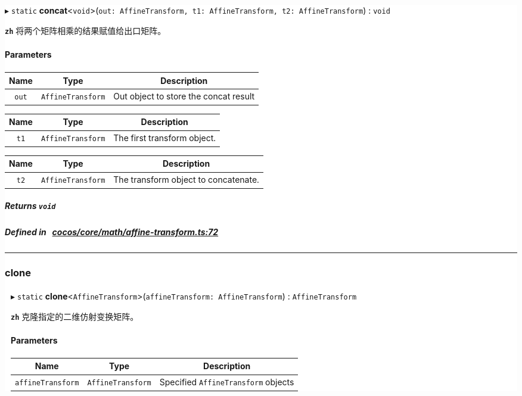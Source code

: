 ▸ `static`  **concat**<`void`\>(`out: AffineTransform, t1: AffineTransform, t2: AffineTransform`) : `void`




**`zh`** 将两个矩阵相乘的结果赋值给出口矩阵。








#### Parameters

| Name | Type | Description |
| :------: | :------: | :------: |
| `out` | `AffineTransform` | Out object to store the concat result  |

| Name | Type | Description |
| :------: | :------: | :------: |
| `t1` | `AffineTransform` | The first transform object.  |

| Name | Type | Description |
| :------: | :------: | :------: |
| `t2` | `AffineTransform` | The transform object to concatenate.  |



##### Returns `void`




</div>

##### Defined in &nbsp;   [cocos/core/math/affine-transform.ts:72](https://github.com/cocos-creator/engine/blob/c7bf6b8a9/cocos/core/math/affine-transform.ts#L72)&nbsp;
___
### clone
<div style="margin-left: 10px;">

▸ `static`  **clone**<`AffineTransform`\>(`affineTransform: AffineTransform`) : `AffineTransform`




**`zh`** 克隆指定的二维仿射变换矩阵。








#### Parameters

| Name | Type | Description |
| :------: | :------: | :------: |
| `affineTransform` | `AffineTransform` | Specified `AffineTransform` objects  |
